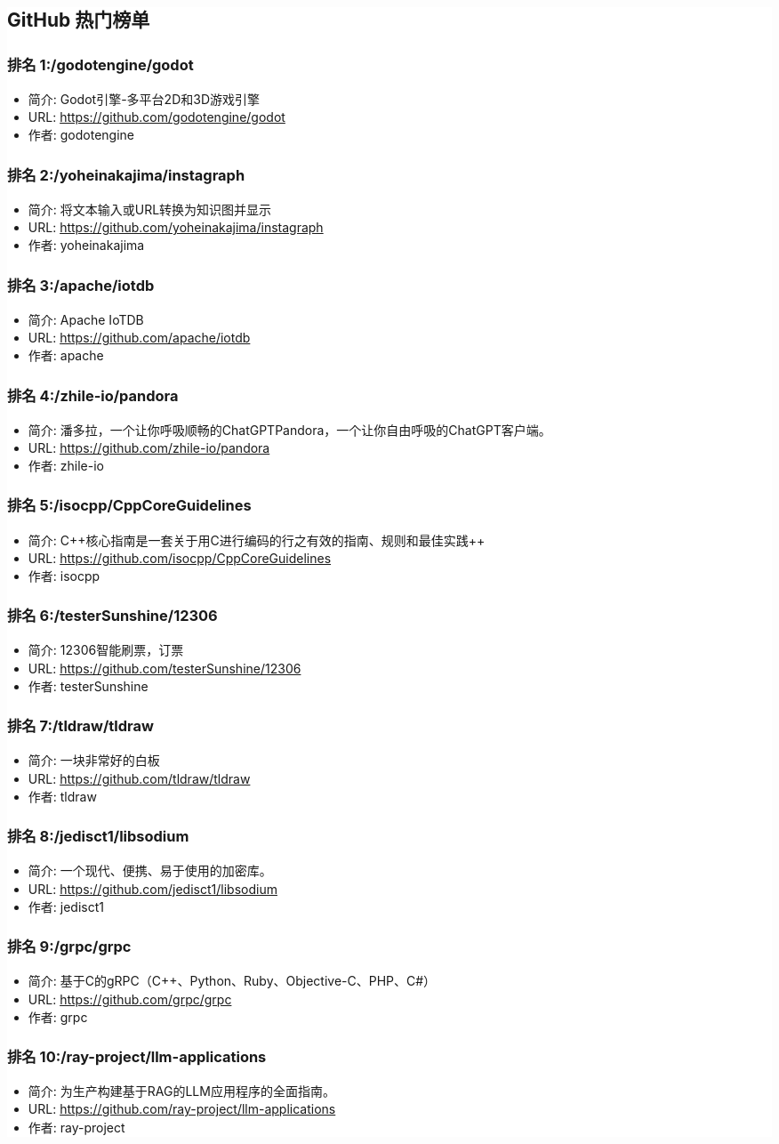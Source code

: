 ## GitHub 热门榜单

### 排名 1:/godotengine/godot
- 简介: Godot引擎-多平台2D和3D游戏引擎
- URL: https://github.com/godotengine/godot
- 作者: godotengine 

### 排名 2:/yoheinakajima/instagraph
- 简介: 将文本输入或URL转换为知识图并显示
- URL: https://github.com/yoheinakajima/instagraph
- 作者: yoheinakajima 

### 排名 3:/apache/iotdb
- 简介: Apache IoTDB
- URL: https://github.com/apache/iotdb
- 作者: apache 

### 排名 4:/zhile-io/pandora
- 简介: 潘多拉，一个让你呼吸顺畅的ChatGPTPandora，一个让你自由呼吸的ChatGPT客户端。
- URL: https://github.com/zhile-io/pandora
- 作者: zhile-io 

### 排名 5:/isocpp/CppCoreGuidelines
- 简介: C++核心指南是一套关于用C进行编码的行之有效的指南、规则和最佳实践++
- URL: https://github.com/isocpp/CppCoreGuidelines
- 作者: isocpp 

### 排名 6:/testerSunshine/12306
- 简介: 12306智能刷票，订票
- URL: https://github.com/testerSunshine/12306
- 作者: testerSunshine 

### 排名 7:/tldraw/tldraw
- 简介: 一块非常好的白板
- URL: https://github.com/tldraw/tldraw
- 作者: tldraw 

### 排名 8:/jedisct1/libsodium
- 简介: 一个现代、便携、易于使用的加密库。
- URL: https://github.com/jedisct1/libsodium
- 作者: jedisct1 

### 排名 9:/grpc/grpc
- 简介: 基于C的gRPC（C++、Python、Ruby、Objective-C、PHP、C#）
- URL: https://github.com/grpc/grpc
- 作者: grpc 

### 排名 10:/ray-project/llm-applications
- 简介: 为生产构建基于RAG的LLM应用程序的全面指南。
- URL: https://github.com/ray-project/llm-applications
- 作者: ray-project 
